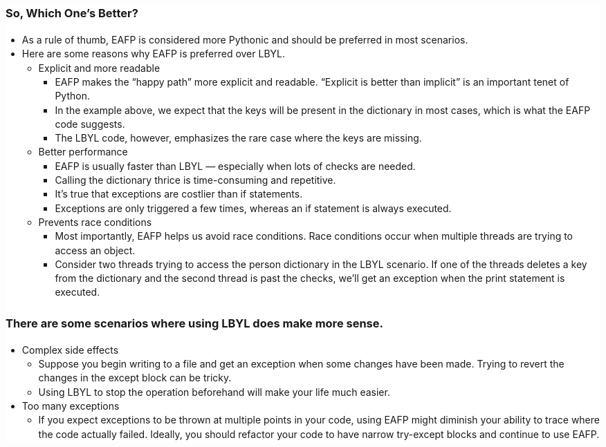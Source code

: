 ### So, Which One’s Better?
- As a rule of thumb, EAFP is considered more Pythonic and should be preferred in most scenarios.
- Here are some reasons why EAFP is preferred over LBYL.
  - Explicit and more readable
    - EAFP makes the “happy path” more explicit and readable. “Explicit is better than implicit” is an important tenet of Python.
    - In the example above, we expect that the keys will be present in the dictionary in most cases, which is what the EAFP code suggests. 
    - The LBYL code, however, emphasizes the rare case where the keys are missing.
  - Better performance
    - EAFP is usually faster than LBYL — especially when lots of checks are needed.
    - Calling the dictionary thrice is time-consuming and repetitive.
    - It’s true that exceptions are costlier than if statements.
    - Exceptions are only triggered a few times, whereas an if statement is always executed.
  - Prevents race conditions
    - Most importantly, EAFP helps us avoid race conditions. Race conditions occur when multiple threads are trying to access an object.
    - Consider two threads trying to access the person dictionary in the LBYL scenario. If one of the threads deletes a key from the dictionary and the second thread is past the checks, we’ll get an exception when the print statement is executed.

### There are some scenarios where using LBYL does make more sense.
- Complex side effects
  - Suppose you begin writing to a file and get an exception when some changes have been made. Trying to revert the changes in the except block can be tricky.
  - Using LBYL to stop the operation beforehand will make your life much easier.
- Too many exceptions
  - If you expect exceptions to be thrown at multiple points in your code, using EAFP might diminish your ability to trace where the code actually failed. Ideally, you should refactor your code to have narrow try-except blocks and continue to use EAFP.